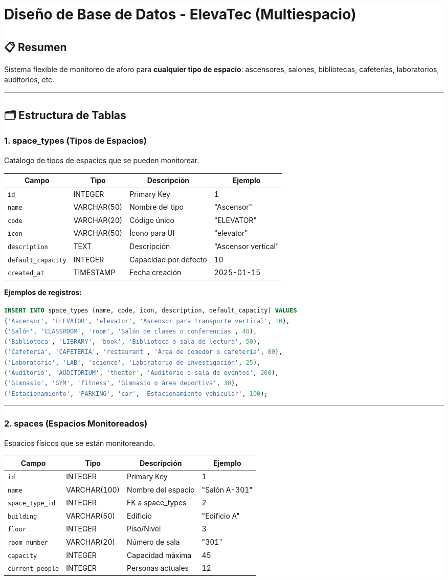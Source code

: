 # Diseño de Base de Datos - ElevaTec (Multiespacio)

## 📋 Resumen

Sistema flexible de monitoreo de aforo para **cualquier tipo de espacio**: ascensores, salones, bibliotecas, cafeterías, laboratorios, auditorios, etc.

---

## 🗂️ Estructura de Tablas

### 1. **space_types** (Tipos de Espacios)
Catálogo de tipos de espacios que se pueden monitorear.

| Campo | Tipo | Descripción | Ejemplo |
|-------|------|-------------|---------|
| `id` | INTEGER | Primary Key | 1 |
| `name` | VARCHAR(50) | Nombre del tipo | "Ascensor" |
| `code` | VARCHAR(20) | Código único | "ELEVATOR" |
| `icon` | VARCHAR(50) | Ícono para UI | "elevator" |
| `description` | TEXT | Descripción | "Ascensor vertical" |
| `default_capacity` | INTEGER | Capacidad por defecto | 10 |
| `created_at` | TIMESTAMP | Fecha creación | 2025-01-15 |

**Ejemplos de registros:**
```sql
INSERT INTO space_types (name, code, icon, description, default_capacity) VALUES
('Ascensor', 'ELEVATOR', 'elevator', 'Ascensor para transporte vertical', 10),
('Salón', 'CLASSROOM', 'room', 'Salón de clases o conferencias', 40),
('Biblioteca', 'LIBRARY', 'book', 'Biblioteca o sala de lectura', 50),
('Cafetería', 'CAFETERIA', 'restaurant', 'Área de comedor o cafetería', 80),
('Laboratorio', 'LAB', 'science', 'Laboratorio de investigación', 25),
('Auditorio', 'AUDITORIUM', 'theater', 'Auditorio o sala de eventos', 200),
('Gimnasio', 'GYM', 'fitness', 'Gimnasio o área deportiva', 30),
('Estacionamiento', 'PARKING', 'car', 'Estacionamiento vehicular', 100);
```

---

### 2. **spaces** (Espacios Monitoreados)
Espacios físicos que se están monitoreando.

| Campo | Tipo | Descripción | Ejemplo |
|-------|------|-------------|---------|
| `id` | INTEGER | Primary Key | 1 |
| `name` | VARCHAR(100) | Nombre del espacio | "Salón A-301" |
| `space_type_id` | INTEGER | FK a space_types | 2 |
| `building` | VARCHAR(50) | Edificio | "Edificio A" |
| `floor` | INTEGER | Piso/Nivel | 3 |
| `room_number` | VARCHAR(20) | Número de sala | "301" |
| `capacity` | INTEGER | Capacidad máxima | 45 |
| `current_people` | INTEGER | Personas actuales | 12 |